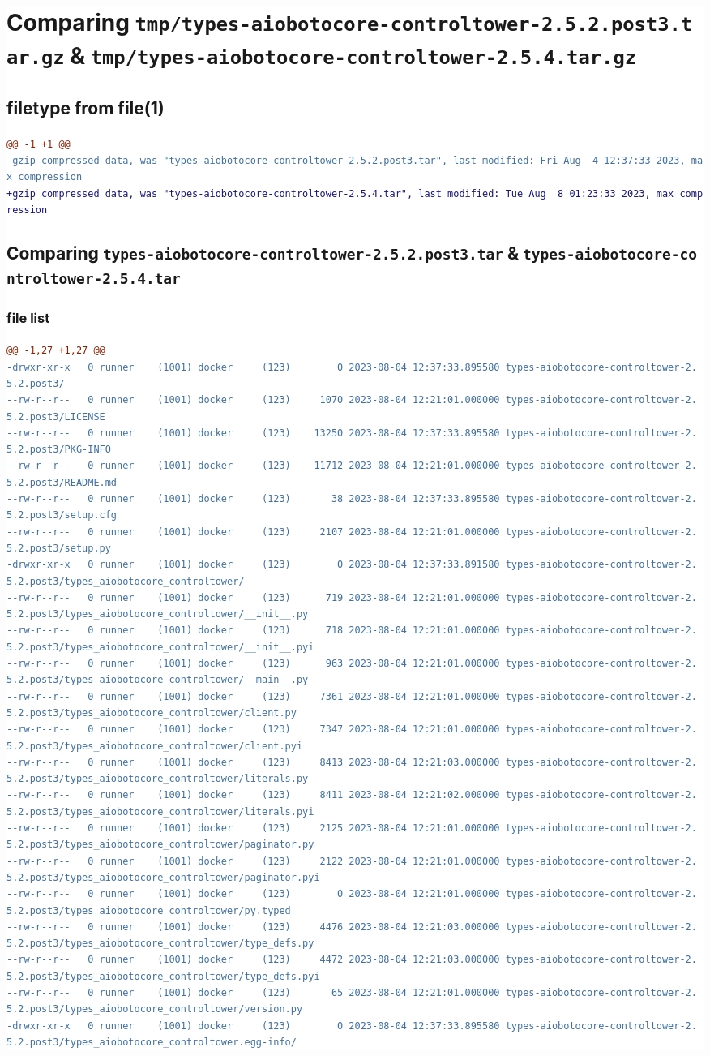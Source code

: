 # Comparing `tmp/types-aiobotocore-controltower-2.5.2.post3.tar.gz` & `tmp/types-aiobotocore-controltower-2.5.4.tar.gz`

## filetype from file(1)

```diff
@@ -1 +1 @@
-gzip compressed data, was "types-aiobotocore-controltower-2.5.2.post3.tar", last modified: Fri Aug  4 12:37:33 2023, max compression
+gzip compressed data, was "types-aiobotocore-controltower-2.5.4.tar", last modified: Tue Aug  8 01:23:33 2023, max compression
```

## Comparing `types-aiobotocore-controltower-2.5.2.post3.tar` & `types-aiobotocore-controltower-2.5.4.tar`

### file list

```diff
@@ -1,27 +1,27 @@
-drwxr-xr-x   0 runner    (1001) docker     (123)        0 2023-08-04 12:37:33.895580 types-aiobotocore-controltower-2.5.2.post3/
--rw-r--r--   0 runner    (1001) docker     (123)     1070 2023-08-04 12:21:01.000000 types-aiobotocore-controltower-2.5.2.post3/LICENSE
--rw-r--r--   0 runner    (1001) docker     (123)    13250 2023-08-04 12:37:33.895580 types-aiobotocore-controltower-2.5.2.post3/PKG-INFO
--rw-r--r--   0 runner    (1001) docker     (123)    11712 2023-08-04 12:21:01.000000 types-aiobotocore-controltower-2.5.2.post3/README.md
--rw-r--r--   0 runner    (1001) docker     (123)       38 2023-08-04 12:37:33.895580 types-aiobotocore-controltower-2.5.2.post3/setup.cfg
--rw-r--r--   0 runner    (1001) docker     (123)     2107 2023-08-04 12:21:01.000000 types-aiobotocore-controltower-2.5.2.post3/setup.py
-drwxr-xr-x   0 runner    (1001) docker     (123)        0 2023-08-04 12:37:33.891580 types-aiobotocore-controltower-2.5.2.post3/types_aiobotocore_controltower/
--rw-r--r--   0 runner    (1001) docker     (123)      719 2023-08-04 12:21:01.000000 types-aiobotocore-controltower-2.5.2.post3/types_aiobotocore_controltower/__init__.py
--rw-r--r--   0 runner    (1001) docker     (123)      718 2023-08-04 12:21:01.000000 types-aiobotocore-controltower-2.5.2.post3/types_aiobotocore_controltower/__init__.pyi
--rw-r--r--   0 runner    (1001) docker     (123)      963 2023-08-04 12:21:01.000000 types-aiobotocore-controltower-2.5.2.post3/types_aiobotocore_controltower/__main__.py
--rw-r--r--   0 runner    (1001) docker     (123)     7361 2023-08-04 12:21:01.000000 types-aiobotocore-controltower-2.5.2.post3/types_aiobotocore_controltower/client.py
--rw-r--r--   0 runner    (1001) docker     (123)     7347 2023-08-04 12:21:01.000000 types-aiobotocore-controltower-2.5.2.post3/types_aiobotocore_controltower/client.pyi
--rw-r--r--   0 runner    (1001) docker     (123)     8413 2023-08-04 12:21:03.000000 types-aiobotocore-controltower-2.5.2.post3/types_aiobotocore_controltower/literals.py
--rw-r--r--   0 runner    (1001) docker     (123)     8411 2023-08-04 12:21:02.000000 types-aiobotocore-controltower-2.5.2.post3/types_aiobotocore_controltower/literals.pyi
--rw-r--r--   0 runner    (1001) docker     (123)     2125 2023-08-04 12:21:01.000000 types-aiobotocore-controltower-2.5.2.post3/types_aiobotocore_controltower/paginator.py
--rw-r--r--   0 runner    (1001) docker     (123)     2122 2023-08-04 12:21:01.000000 types-aiobotocore-controltower-2.5.2.post3/types_aiobotocore_controltower/paginator.pyi
--rw-r--r--   0 runner    (1001) docker     (123)        0 2023-08-04 12:21:01.000000 types-aiobotocore-controltower-2.5.2.post3/types_aiobotocore_controltower/py.typed
--rw-r--r--   0 runner    (1001) docker     (123)     4476 2023-08-04 12:21:03.000000 types-aiobotocore-controltower-2.5.2.post3/types_aiobotocore_controltower/type_defs.py
--rw-r--r--   0 runner    (1001) docker     (123)     4472 2023-08-04 12:21:03.000000 types-aiobotocore-controltower-2.5.2.post3/types_aiobotocore_controltower/type_defs.pyi
--rw-r--r--   0 runner    (1001) docker     (123)       65 2023-08-04 12:21:01.000000 types-aiobotocore-controltower-2.5.2.post3/types_aiobotocore_controltower/version.py
-drwxr-xr-x   0 runner    (1001) docker     (123)        0 2023-08-04 12:37:33.895580 types-aiobotocore-controltower-2.5.2.post3/types_aiobotocore_controltower.egg-info/
```